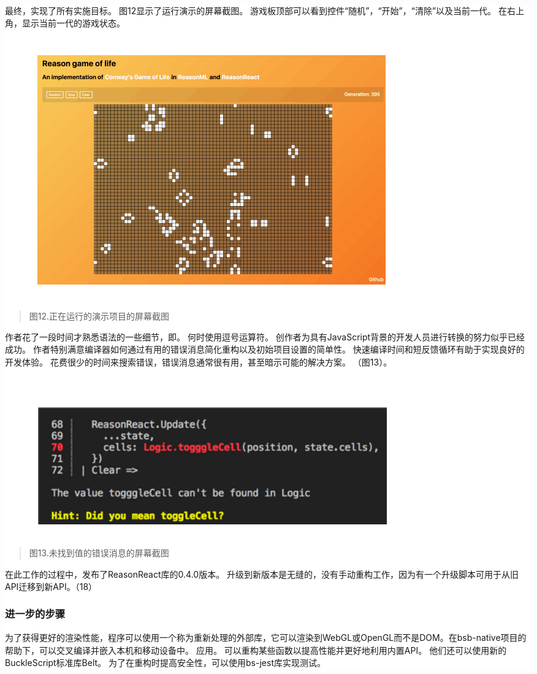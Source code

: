 最终，实现了所有实施目标。 图12显示了运行演示的屏幕截图。 游戏板顶部可以看到控件“随机”，“开始”，“清除”以及当前一代。 在右上角，显示当前一代的游戏状态。

![图3](3.png)
> 图12.正在运行的演示项目的屏幕截图

作者花了一段时间才熟悉语法的一些细节，即。 何时使用逗号运算符。 创作者为具有JavaScript背景的开发人员进行转换的努力似乎已经成功。 作者特别满意编译器如何通过有用的错误消息简化重构以及初始项目设置的简单性。 快速编译时间和短反馈循环有助于实现良好的开发体验。 花费很少的时间来搜索错误，错误消息通常很有用，甚至暗示可能的解决方案。 （图13）。

![图四](4.png)
> 图13.未找到值的错误消息的屏幕截图

在此工作的过程中，发布了ReasonReact库的0.4.0版本。 升级到新版本是无缝的，没有手动重构工作，因为有一个升级脚本可用于从旧API迁移到新API。（18）

### 进一步的步骤

为了获得更好的渲染性能，程序可以使用一个称为重新处理的外部库，它可以渲染到WebGL或OpenGL而不是DOM。在bsb-native项目的帮助下，可以交叉编译并嵌入本机和移动设备中。 应用。 可以重构某些函数以提高性能并更好地利用内置API。 他们还可以使用新的BuckleScript标准库Belt。 为了在重构时提高安全性，可以使用bs-jest库实现测试。
